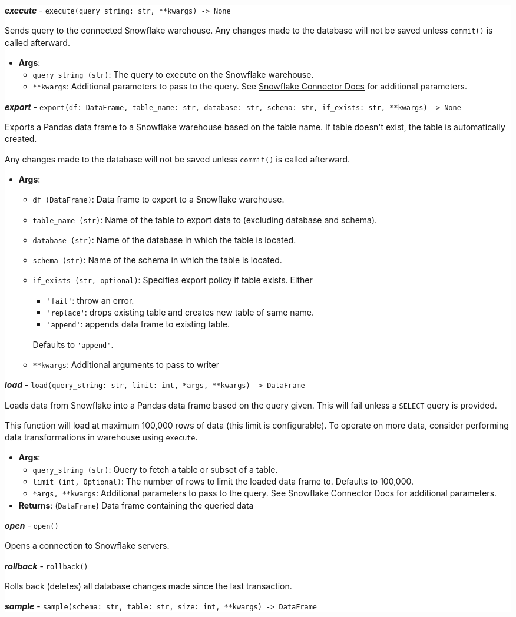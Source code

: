 **_execute_** - `execute(query_string: str, **kwargs) -> None`

Sends query to the connected Snowflake warehouse. Any changes made to the database will not be saved unless `commit()` is called afterward.

-   **Args**:
    -   `query_string (str)`: The query to execute on the Snowflake warehouse.
    -   `**kwargs`: Additional parameters to pass to the query. See [Snowflake Connector Docs](https://docs.snowflake.com/en/user-guide/python-connector-api.html#execute) for additional parameters.

**_export_** - `export(df: DataFrame, table_name: str, database: str, schema: str, if_exists: str, **kwargs) -> None`

Exports a Pandas data frame to a Snowflake warehouse based on the table name. If table doesn't exist, the table is automatically created.

Any changes made to the database will not be saved unless `commit()` is called afterward.

-   **Args**:

    -   `df (DataFrame)`: Data frame to export to a Snowflake warehouse.
    -   `table_name (str)`: Name of the table to export data to (excluding database and schema).
    -   `database (str)`: Name of the database in which the table is located.
    -   `schema (str)`: Name of the schema in which the table is located.
    -   `if_exists (str, optional)`: Specifies export policy if table exists. Either

        -   `'fail'`: throw an error.
        -   `'replace'`: drops existing table and creates new table of same name.
        -   `'append'`: appends data frame to existing table.

        Defaults to `'append'`.

    -   `**kwargs`: Additional arguments to pass to writer

**_load_** - `load(query_string: str, limit: int, *args, **kwargs) -> DataFrame`

Loads data from Snowflake into a Pandas data frame based on the query given. This will fail unless a `SELECT` query is provided.

This function will load at maximum 100,000 rows of data (this limit is configurable). To operate on more data, consider performing data transformations in warehouse using `execute`.

-   **Args**:
    -   `query_string (str)`: Query to fetch a table or subset of a table.
    -   `limit (int, Optional)`: The number of rows to limit the loaded data frame to. Defaults to 100,000.
    -   `*args, **kwargs`: Additional parameters to pass to the query. See [Snowflake Connector Docs](https://docs.snowflake.com/en/user-guide/python-connector-api.html#execute) for additional parameters.
-   **Returns**: (`DataFrame`) Data frame containing the queried data

**_open_** - `open()`

Opens a connection to Snowflake servers.

**_rollback_** - `rollback()`

Rolls back (deletes) all database changes made since the last transaction.

**_sample_** - `sample(schema: str, table: str, size: int, **kwargs) -> DataFrame`
